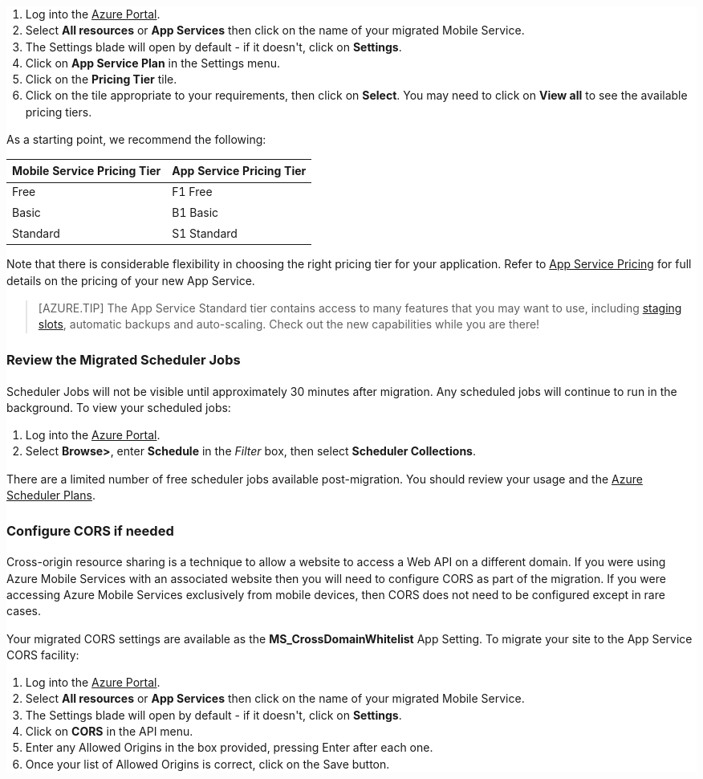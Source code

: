   1.  Log into the [Azure Portal].
  2.  Select **All resources** or **App Services** then click on the name of your migrated Mobile Service.
  3.  The Settings blade will open by default - if it doesn't, click on **Settings**.
  4.  Click on **App Service Plan** in the Settings menu.
  5.  Click on the **Pricing Tier** tile.
  6.  Click on the tile appropriate to your requirements, then click on **Select**.  You may need to click on **View all** to see the available pricing tiers.

As a starting point, we recommend the following:

| Mobile Service Pricing Tier | App Service Pricing Tier |
| :-------------------------- | :----------------------- |
| Free                        | F1 Free                  |
| Basic                       | B1 Basic                 |
| Standard                    | S1 Standard              |

Note that there is considerable flexibility in choosing the right pricing tier for your application.  Refer to [App Service Pricing] for
full details on the pricing of your new App Service.

> [AZURE.TIP] The App Service Standard tier contains access to many features that you may want to use, including [staging slots],
> automatic backups and auto-scaling.  Check out the new capabilities while you are there!

### <a name="review-migration-scheduler-jobs"></a>Review the Migrated Scheduler Jobs

Scheduler Jobs will not be visible until approximately 30 minutes after migration.  Any scheduled jobs will continue to run in the background.
To view your scheduled jobs:

  1.  Log into the [Azure Portal].
  2.  Select **Browse>**, enter **Schedule** in the _Filter_ box, then select **Scheduler Collections**.

There are a limited number of free scheduler jobs available post-migration.  You should review your usage and the [Azure Scheduler Plans].

### <a name="configure-cors"></a>Configure CORS if needed

Cross-origin resource sharing is a technique to allow a website to access a Web API on a different domain.  If you were using Azure Mobile
Services with an associated website then you will need to configure CORS as part of the migration.  If you were accessing Azure Mobile
Services exclusively from mobile devices, then CORS does not need to be configured except in rare cases.

Your migrated CORS settings are available as the **MS_CrossDomainWhitelist** App Setting.  To migrate your site to the App Service CORS facility:

  1.  Log into the [Azure Portal].
  2.  Select **All resources** or **App Services** then click on the name of your migrated Mobile Service.
  3.  The Settings blade will open by default - if it doesn't, click on **Settings**.
  4.  Click on **CORS** in the API menu.
  5.  Enter any Allowed Origins in the box provided, pressing Enter after each one.
  6.  Once your list of Allowed Origins is correct, click on the Save button.


[0]: ./media/app-service-mobile-migrating-from-mobile-services/migrate-to-app-service-button.PNG
[1]: ./media/app-service-mobile-migrating-from-mobile-services/migration-activity-monitor.png
[2]: ./media/app-service-mobile-migrating-from-mobile-services/triggering-job-with-postman.png
[App Service pricing]: https://azure.microsoft.com/en-us/pricing/details/app-service/
[Application Insights]: ../application-insights/app-insights-overview.md
[Auto-scale]: ../app-service-web/web-sites-scale.md
[Azure App Service]: ../app-service/app-service-value-prop-what-is.md
[Azure App Service deployment documentation]: ../app-service-web/web-sites-deploy.md
[Azure Classic Portal]: https://manage.windowsazure.com
[Azure Portal]: https://portal.azure.com
[Azure Region]: https://azure.microsoft.com/en-us/regions/
[Azure Scheduler Plans]: ../scheduler/scheduler-plans-billing.md
[continuously deploy]: ../app-service-web/web-sites-publish-source-control.md
[convert your Mixed namespaces]: https://azure.microsoft.com/en-us/blog/updates-from-notification-hubs-independent-nuget-installation-model-pmt-and-more/
[curl]: http://curl.haxx.se/
[custom domain names]: ../app-service-web/web-sites-custom-domain-name.md
[Fiddler]: http://www.telerik.com/fiddler
[general availability of Azure App Service]: /blog/announcing-general-availability-of-app-service-mobile-apps/
[Hybrid Connections]: ../app-service-web/web-sites-hybrid-connection-get-started.md
[Logging]: ../app-service-web/web-sites-enable-diagnostic-log.md
[Mobile Apps Node.js SDK]: https://github.com/azure/azure-mobile-apps-node
[Mobile Services vs. App Service]: app-service-mobile-value-prop-migration-from-mobile-services.md
[Notification Hubs]: ../notification-hubs/notification-hubs-overview.md
[performance monitoring]: ../app-service-web/web-sites-monitor.md
[Postman]: http://www.getpostman.com/
[Back up your Mobile Service]: ../mobile-services/mobile-services-disaster-recovery.md
[staging slots]: ../app-service-web/web-sites-staged-publishing.md
[VNet]: ../app-service-web/web-sites-integrate-with-vnet.md
[WebJobs]: ../app-service-web/websites-webjobs-resources.md
[XDT Transform Samples]: https://github.com/projectkudu/kudu/wiki/Xdt-transform-samples